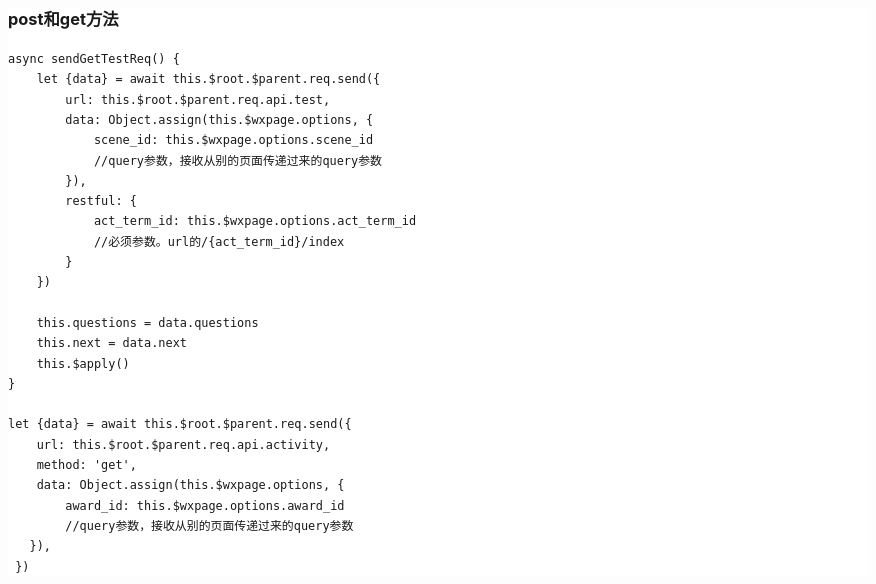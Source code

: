 ```
```

### post和get方法
```
async sendGetTestReq() {
    let {data} = await this.$root.$parent.req.send({
        url: this.$root.$parent.req.api.test,
        data: Object.assign(this.$wxpage.options, {
            scene_id: this.$wxpage.options.scene_id	
            //query参数，接收从别的页面传递过来的query参数
        }),
        restful: {
            act_term_id: this.$wxpage.options.act_term_id	
            //必须参数。url的/{act_term_id}/index
        }
    })

    this.questions = data.questions
    this.next = data.next
    this.$apply()
}

let {data} = await this.$root.$parent.req.send({
    url: this.$root.$parent.req.api.activity,
    method: 'get',
    data: Object.assign(this.$wxpage.options, {
        award_id: this.$wxpage.options.award_id	
        //query参数，接收从别的页面传递过来的query参数
   }),
 })
```